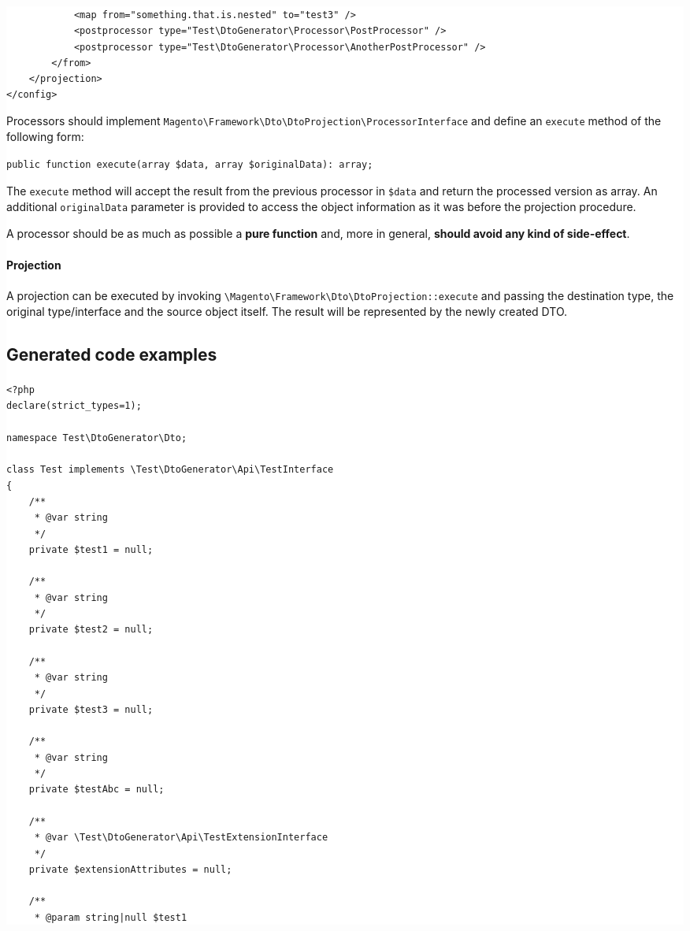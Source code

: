 ```
            <map from="something.that.is.nested" to="test3" />
            <postprocessor type="Test\DtoGenerator\Processor\PostProcessor" />
            <postprocessor type="Test\DtoGenerator\Processor\AnotherPostProcessor" />
        </from>
    </projection>
</config>
```

Processors should implement `Magento\Framework\Dto\DtoProjection\ProcessorInterface` and define an `execute` method of the following form:

```
public function execute(array $data, array $originalData): array;
```

The `execute` method will accept the result from the previous processor in `$data` and return the processed version as array.
An additional `originalData` parameter is provided to access the object information as it was before the projection procedure.

A processor should be as much as possible a **pure function** and, more in general, **should avoid any kind of side-effect**.

#### Projection

A projection can be executed by invoking `\Magento\Framework\Dto\DtoProjection::execute` and passing the destination type, the original type/interface and the source object itself.
The result will be represented by the newly created DTO.

## Generated code examples

```
<?php
declare(strict_types=1);

namespace Test\DtoGenerator\Dto;

class Test implements \Test\DtoGenerator\Api\TestInterface
{
    /**
     * @var string
     */
    private $test1 = null;

    /**
     * @var string
     */
    private $test2 = null;

    /**
     * @var string
     */
    private $test3 = null;

    /**
     * @var string
     */
    private $testAbc = null;

    /**
     * @var \Test\DtoGenerator\Api\TestExtensionInterface
     */
    private $extensionAttributes = null;

    /**
     * @param string|null $test1
```